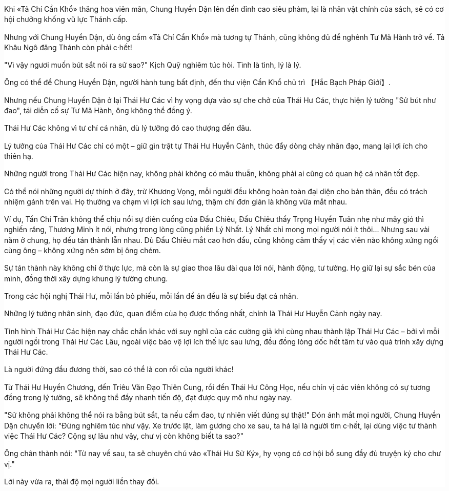 Khi «Tả Chí Cần Khổ» thăng hoa viên mãn, Chung Huyền Dận lên đến đỉnh cao siêu phàm, lại là nhân vật chính của sách, sẽ có cơ hội chưởng khống vũ lực Thánh cấp.

Nhưng với Chung Huyền Dận, dù ông cầm «Tả Chí Cần Khổ» mà tương tự Thánh, cũng không đủ để nghênh Tư Mã Hành trở về. Tả Khâu Ngô đăng Thánh còn phải c·hết!

"Vì vậy ngươi muốn bút sắt nói ra sử sao?" Kịch Quỹ nghiêm túc hỏi. Tình là tình, lý là lý.

Ông có thể để Chung Huyền Dận, người hành tung bất định, đến thư viện Cần Khổ chủ trì 【Hắc Bạch Pháp Giới】.

Nhưng nếu Chung Huyền Dận ở lại Thái Hư Các vì hy vọng dựa vào sự che chở của Thái Hư Các, thực hiện lý tưởng "Sử bút như đao", tái diễn cố sự Tư Mã Hành, ông không thể đồng ý.

Thái Hư Các không vì tư chí cá nhân, dù lý tưởng đó cao thượng đến đâu.

Lý tưởng của Thái Hư Các chỉ có một – giữ gìn trật tự Thái Hư Huyễn Cảnh, thúc đẩy dòng chảy nhân đạo, mang lại lợi ích cho thiên hạ.

Những người trong Thái Hư Các hiện nay, không phải không có mâu thuẫn, không phải ai cũng có quan hệ cá nhân tốt đẹp.

Có thể nói những người dự thính ở đây, trừ Khương Vọng, mỗi người đều không hoàn toàn đại diện cho bản thân, đều có trách nhiệm gánh trên vai. Họ thường va chạm vì lợi ích sau lưng, thậm chí đơn giản là không vừa mắt nhau.

Ví dụ, Tần Chí Trăn không thể chịu nổi sự điên cuồng của Đấu Chiêu, Đấu Chiêu thấy Trọng Huyền Tuân nhẹ như mây gió thì nghiến răng, Thương Minh ít nói, nhưng trong lòng cũng phiền Lý Nhất. Lý Nhất chỉ mong mọi người nói ít thôi... Nhưng sau vài năm ở chung, họ đều tán thành lẫn nhau. Dù Đấu Chiêu mắt cao hơn đầu, cũng không cảm thấy vị các viên nào không xứng ngồi cùng ông – không xứng nên sớm bị ông chém.

Sự tán thành này không chỉ ở thực lực, mà còn là sự giao thoa lâu dài qua lời nói, hành động, tư tưởng. Họ giữ lại sự sắc bén của mình, đồng thời xây dựng khung lý tưởng chung.

Trong các hội nghị Thái Hư, mỗi lần bỏ phiếu, mỗi lần đề án đều là sự biểu đạt cá nhân.

Những lý tưởng nhân sinh, đạo đức, quan điểm của họ được thống nhất, chính là Thái Hư Huyễn Cảnh ngày nay.

Tình hình Thái Hư Các hiện nay chắc chắn khác với suy nghĩ của các cường giả khi cùng nhau thành lập Thái Hư Các – bởi vì mỗi người ngồi trong Thái Hư Các Lâu, ngoài việc bảo vệ lợi ích thế lực sau lưng, đều đồng lòng dốc hết tâm tư vào quá trình xây dựng Thái Hư Các.

Là người đứng đầu đương thời, sao có thể là con rối của người khác!

Từ Thái Hư Huyền Chương, đến Triêu Văn Đạo Thiên Cung, rồi đến Thái Hư Công Học, nếu chín vị các viên không có sự tương đồng trong lý tưởng, sẽ không thể đẩy nhanh tiến độ, đạt được quy mô như ngày nay.

"Sử không phải không thể nói ra bằng bút sắt, ta nếu cầm đao, tự nhiên viết đúng sự thật!" Đón ánh mắt mọi người, Chung Huyền Dận chuyển lời: "Đừng nghiêm túc như vậy. Xe trước lật, làm gương cho xe sau, ta há lại là người tìm c·hết, lại dùng việc tư thành việc Thái Hư Các? Cộng sự lâu như vậy, chư vị còn không biết ta sao?"

Ông chân thành nói: "Từ nay về sau, ta sẽ chuyên chú vào «Thái Hư Sử Ký», hy vọng có cơ hội bổ sung đầy đủ truyện ký cho chư vị."

Lời này vừa ra, thái độ mọi người liền thay đổi.
